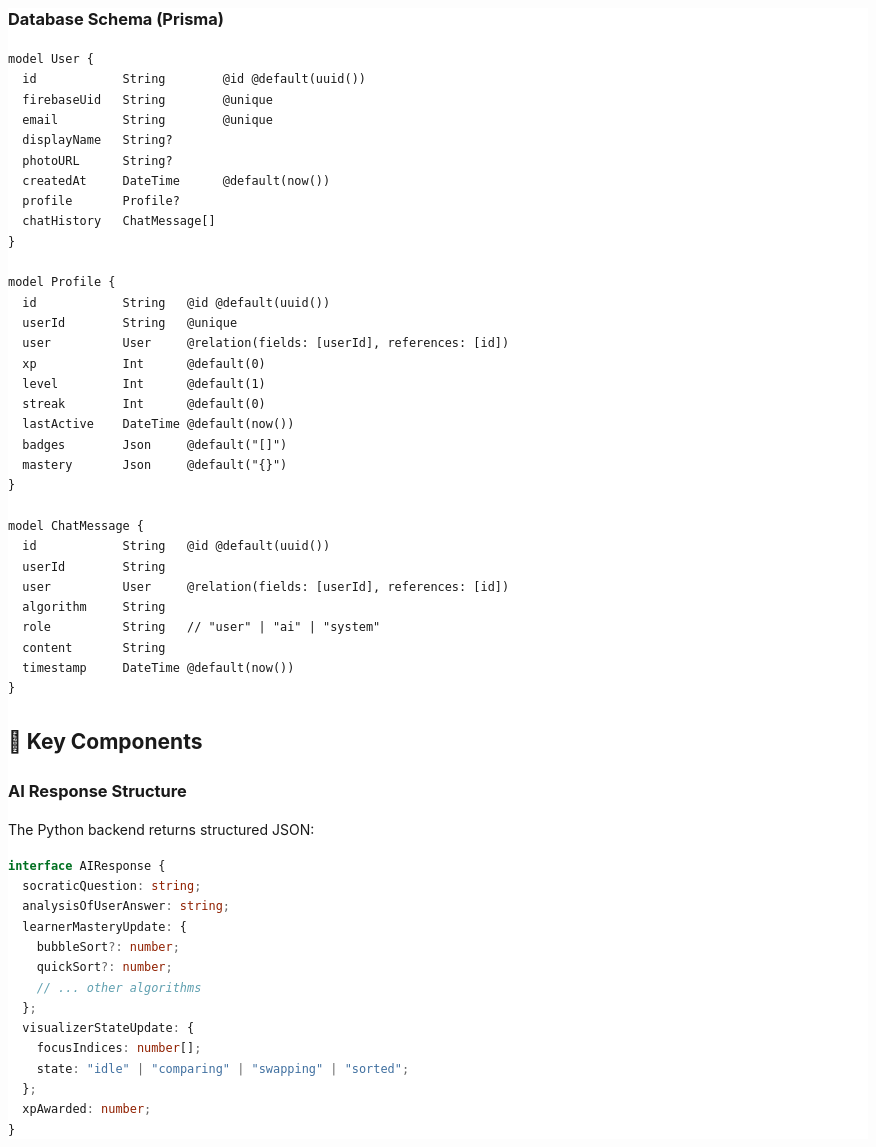 ### Database Schema (Prisma)

```prisma
model User {
  id            String        @id @default(uuid())
  firebaseUid   String        @unique
  email         String        @unique
  displayName   String?
  photoURL      String?
  createdAt     DateTime      @default(now())
  profile       Profile?
  chatHistory   ChatMessage[]
}

model Profile {
  id            String   @id @default(uuid())
  userId        String   @unique
  user          User     @relation(fields: [userId], references: [id])
  xp            Int      @default(0)
  level         Int      @default(1)
  streak        Int      @default(0)
  lastActive    DateTime @default(now())
  badges        Json     @default("[]")
  mastery       Json     @default("{}")
}

model ChatMessage {
  id            String   @id @default(uuid())
  userId        String
  user          User     @relation(fields: [userId], references: [id])
  algorithm     String
  role          String   // "user" | "ai" | "system"
  content       String
  timestamp     DateTime @default(now())
}
```

## 🧩 Key Components

### AI Response Structure

The Python backend returns structured JSON:

```typescript
interface AIResponse {
  socraticQuestion: string;
  analysisOfUserAnswer: string;
  learnerMasteryUpdate: {
    bubbleSort?: number;
    quickSort?: number;
    // ... other algorithms
  };
  visualizerStateUpdate: {
    focusIndices: number[];
    state: "idle" | "comparing" | "swapping" | "sorted";
  };
  xpAwarded: number;
}
```
